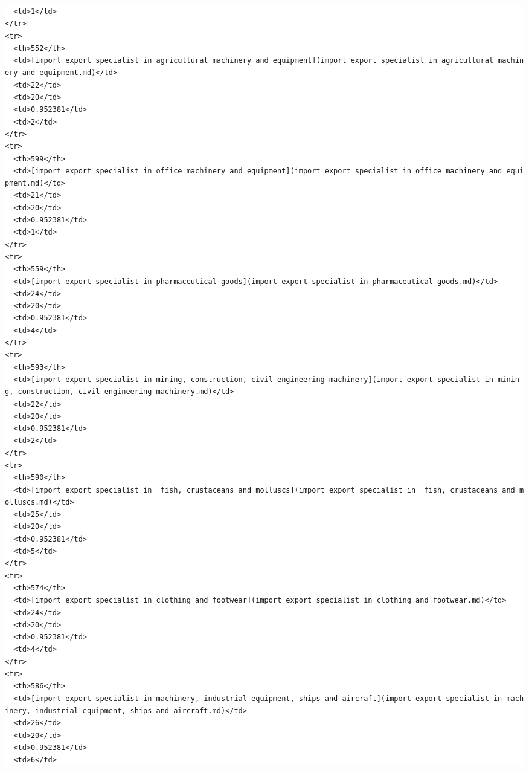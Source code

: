       <td>1</td>
    </tr>
    <tr>
      <th>552</th>
      <td>[import export specialist in agricultural machinery and equipment](import export specialist in agricultural machinery and equipment.md)</td>
      <td>22</td>
      <td>20</td>
      <td>0.952381</td>
      <td>2</td>
    </tr>
    <tr>
      <th>599</th>
      <td>[import export specialist in office machinery and equipment](import export specialist in office machinery and equipment.md)</td>
      <td>21</td>
      <td>20</td>
      <td>0.952381</td>
      <td>1</td>
    </tr>
    <tr>
      <th>559</th>
      <td>[import export specialist in pharmaceutical goods](import export specialist in pharmaceutical goods.md)</td>
      <td>24</td>
      <td>20</td>
      <td>0.952381</td>
      <td>4</td>
    </tr>
    <tr>
      <th>593</th>
      <td>[import export specialist in mining, construction, civil engineering machinery](import export specialist in mining, construction, civil engineering machinery.md)</td>
      <td>22</td>
      <td>20</td>
      <td>0.952381</td>
      <td>2</td>
    </tr>
    <tr>
      <th>590</th>
      <td>[import export specialist in  fish, crustaceans and molluscs](import export specialist in  fish, crustaceans and molluscs.md)</td>
      <td>25</td>
      <td>20</td>
      <td>0.952381</td>
      <td>5</td>
    </tr>
    <tr>
      <th>574</th>
      <td>[import export specialist in clothing and footwear](import export specialist in clothing and footwear.md)</td>
      <td>24</td>
      <td>20</td>
      <td>0.952381</td>
      <td>4</td>
    </tr>
    <tr>
      <th>586</th>
      <td>[import export specialist in machinery, industrial equipment, ships and aircraft](import export specialist in machinery, industrial equipment, ships and aircraft.md)</td>
      <td>26</td>
      <td>20</td>
      <td>0.952381</td>
      <td>6</td>